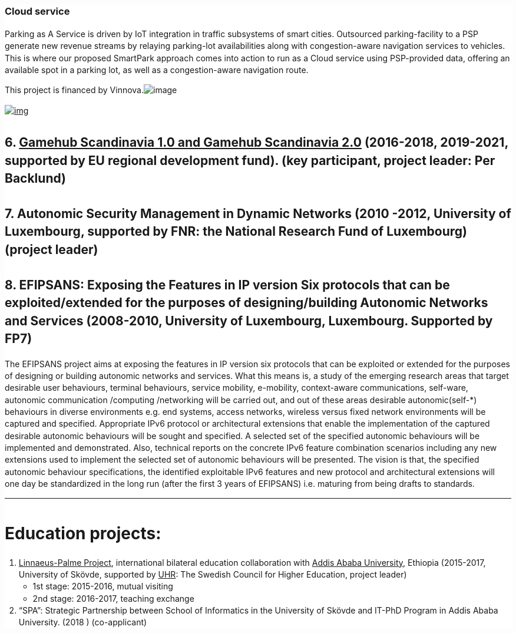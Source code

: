 ### Cloud service

  Parking as A Service is driven by IoT integration in traffic subsystems of smart cities. Outsourced parking-facility to a PSP generate new revenue streams by relaying parking-lot availabilities along with congestion-aware navigation services to vehicles. This is where our proposed SmartPark approach comes into action to run as a Cloud service using PSP-provided data, offering an available spot in a parking lot, as well as a congestion-aware navigation route.

  This project is financed by Vinnova.![image](https://user-images.githubusercontent.com/6349761/147782351-91dbdf42-260d-42c4-980f-d0da784a211b.png)

  

  [![img](https://www.his.se/contentassets/fabb36f1b05342b78d7c5d9a3f7787a8/image001.png)](https://www.iva.se/en/published/ivas-100-list-highlights-prominent-research/)

## 6. [Gamehub Scandinavia 1.0 and Gamehub Scandinavia 2.0](https://gamehubscandinavia.dk/) (2016-2018, 2019-2021, supported by EU regional development fund). (key participant, project leader: Per Backlund)

## 7. Autonomic Security Management in Dynamic Networks (2010 -2012, University of Luxembourg, supported by FNR: the National Research Fund of Luxembourg) (project leader)

## 8. EFIPSANS: Exposing the Features in IP version Six protocols that can be exploited/extended for the purposes of designing/building Autonomic Networks and Services **(2008-2010, University of Luxembourg, Luxembourg. Supported by FP7)**

The EFIPSANS project  aims at exposing the features in IP version six protocols that can be exploited or extended for the purposes of designing or building autonomic networks and services. What this means is, a study of the emerging research areas that target desirable user behaviours, terminal behaviours, service mobility, e-mobility, context-aware communications, self-ware, autonomic communication /computing /networking will be carried out, and out of these areas desirable autonomic(self-*) behaviours in diverse environments e.g. end systems, access networks, wireless versus fixed network environments will be captured and specified. Appropriate IPv6 protocol or architectural extensions that enable the implementation of the captured desirable autonomic behaviours will be sought and specified. A selected set of the specified autonomic behaviours will be implemented and demonstrated.  Also, technical reports on the concrete IPv6 feature combination scenarios including any new extensions used to implement the selected set of autonomic behaviours will be presented.   The vision is that, the specified autonomic behaviour specifications, the identified exploitable IPv6 features and new protocol and architectural extensions will one day be standardized in the long run (after the first 3 years of EFIPSANS) i.e. maturing from being drafts to standards.

------

# Education projects:

1) [Linnaeus-Palme Project](https://www.utbyten.se/program/linnaeus-palme-partnerskap/), international bilateral education collaboration with [Addis Ababa University](http://www.aau.edu.et/), Ethiopia (2015-2017, University of Skövde, supported by [UHR](https://www.uhr.se/): The Swedish Council for Higher Education, project leader)
     - 1st stage: 2015-2016, mutual visiting
     - 2nd stage: 2016-2017, teaching exchange
2) “SPA”: Strategic Partnership between School of Informatics in the University of Skövde and IT-PhD
    Program in Addis Ababa University. (2018 ) (co-applicant)

